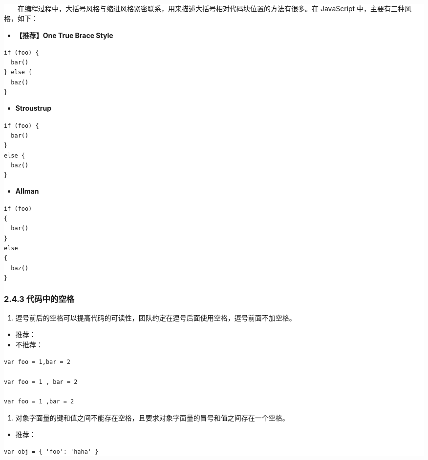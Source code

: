 　　在编程过程中，大括号风格与缩进风格紧密联系，用来描述大括号相对代码块位置的方法有很多。在 JavaScript 中，主要有三种风格，如下：

* **【推荐】One True Brace Style**

```text
if (foo) {
  bar()
} else {
  baz()
}
```

* **Stroustrup**

```text
if (foo) {
  bar()
}
else {
  baz()
}
```

* **Allman**

```text
if (foo)
{
  bar()
}
else
{
  baz()
}
```

### 2.4.3 代码中的空格

1. 逗号前后的空格可以提高代码的可读性，团队约定在逗号后面使用空格，逗号前面不加空格。

* 推荐：
* 不推荐：

```text
var foo = 1,bar = 2
​
var foo = 1 , bar = 2
​
var foo = 1 ,bar = 2
```

1. 对象字面量的键和值之间不能存在空格，且要求对象字面量的冒号和值之间存在一个空格。

* 推荐：

```text
var obj = { 'foo': 'haha' }
```
